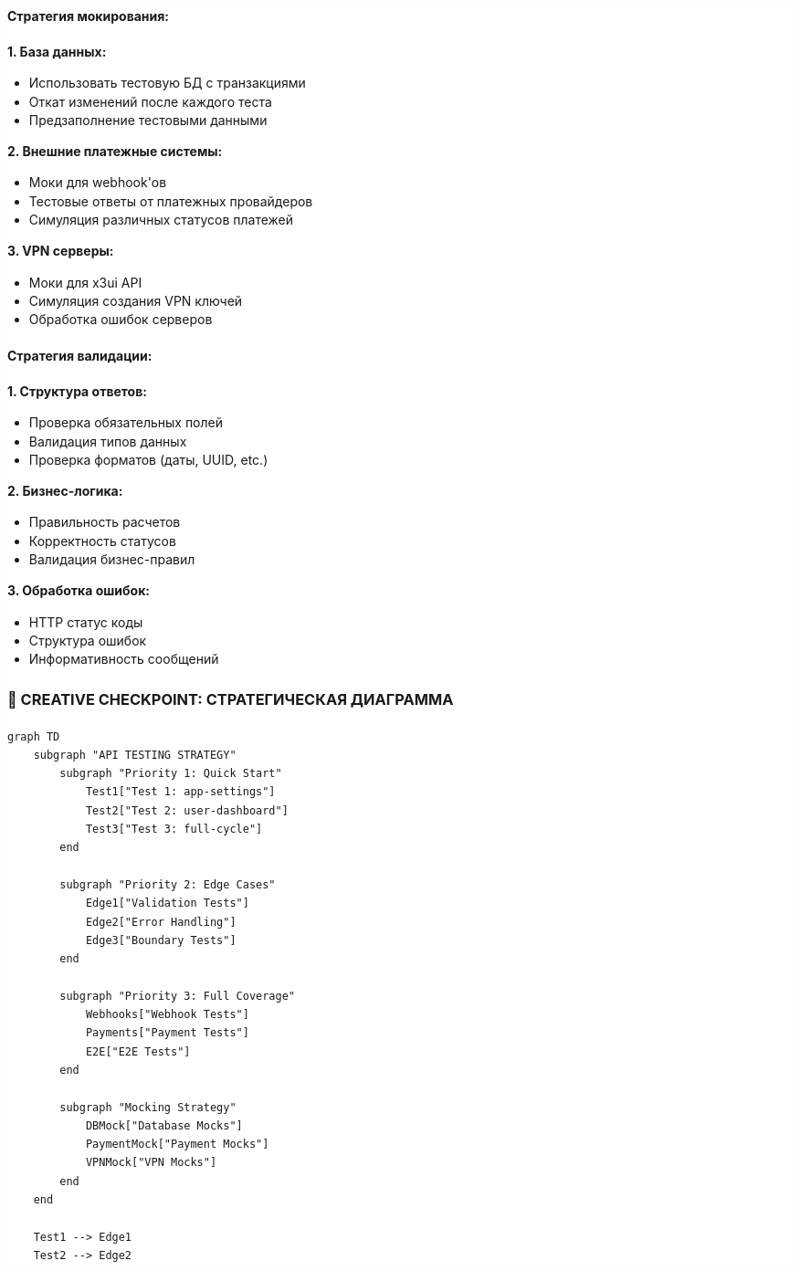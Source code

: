 
#### Стратегия мокирования:

**1. База данных:**
- Использовать тестовую БД с транзакциями
- Откат изменений после каждого теста
- Предзаполнение тестовыми данными

**2. Внешние платежные системы:**
- Моки для webhook'ов
- Тестовые ответы от платежных провайдеров
- Симуляция различных статусов платежей

**3. VPN серверы:**
- Моки для x3ui API
- Симуляция создания VPN ключей
- Обработка ошибок серверов

#### Стратегия валидации:

**1. Структура ответов:**
- Проверка обязательных полей
- Валидация типов данных
- Проверка форматов (даты, UUID, etc.)

**2. Бизнес-логика:**
- Правильность расчетов
- Корректность статусов
- Валидация бизнес-правил

**3. Обработка ошибок:**
- HTTP статус коды
- Структура ошибок
- Информативность сообщений

### 🎨 CREATIVE CHECKPOINT: СТРАТЕГИЧЕСКАЯ ДИАГРАММА

```mermaid
graph TD
    subgraph "API TESTING STRATEGY"
        subgraph "Priority 1: Quick Start"
            Test1["Test 1: app-settings"]
            Test2["Test 2: user-dashboard"]
            Test3["Test 3: full-cycle"]
        end
        
        subgraph "Priority 2: Edge Cases"
            Edge1["Validation Tests"]
            Edge2["Error Handling"]
            Edge3["Boundary Tests"]
        end
        
        subgraph "Priority 3: Full Coverage"
            Webhooks["Webhook Tests"]
            Payments["Payment Tests"]
            E2E["E2E Tests"]
        end
        
        subgraph "Mocking Strategy"
            DBMock["Database Mocks"]
            PaymentMock["Payment Mocks"]
            VPNMock["VPN Mocks"]
        end
    end
    
    Test1 --> Edge1
    Test2 --> Edge2
```